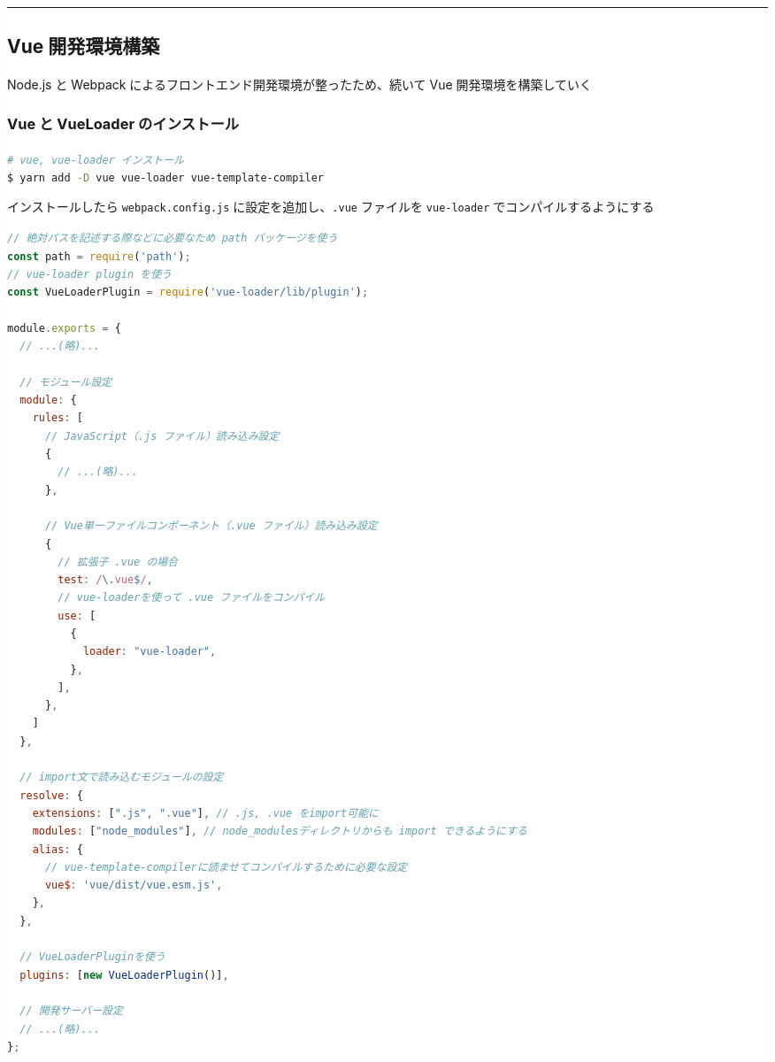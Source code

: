 ***

## Vue 開発環境構築

Node.js と Webpack によるフロントエンド開発環境が整ったため、続いて Vue 開発環境を構築していく

### Vue と VueLoader のインストール
```bash
# vue, vue-loader インストール
$ yarn add -D vue vue-loader vue-template-compiler
```

インストールしたら `webpack.config.js` に設定を追加し、`.vue` ファイルを `vue-loader` でコンパイルするようにする

```javascript
// 絶対パスを記述する際などに必要なため path パッケージを使う
const path = require('path');
// vue-loader plugin を使う
const VueLoaderPlugin = require('vue-loader/lib/plugin'); 

module.exports = {
  // ...(略)...

  // モジュール設定
  module: {
    rules: [
      // JavaScript（.js ファイル）読み込み設定
      {
        // ...(略)...
      },

      // Vue単一ファイルコンポーネント（.vue ファイル）読み込み設定
      {
        // 拡張子 .vue の場合
        test: /\.vue$/,
        // vue-loaderを使って .vue ファイルをコンパイル
        use: [
          {
            loader: "vue-loader",
          },
        ],
      },
    ]
  },
  
  // import文で読み込むモジュールの設定
  resolve: {
    extensions: [".js", ".vue"], // .js, .vue をimport可能に
    modules: ["node_modules"], // node_modulesディレクトリからも import できるようにする
    alias: {
      // vue-template-compilerに読ませてコンパイルするために必要な設定
      vue$: 'vue/dist/vue.esm.js',
    },
  },

  // VueLoaderPluginを使う
  plugins: [new VueLoaderPlugin()],

  // 開発サーバー設定
  // ...(略)...
};
```
